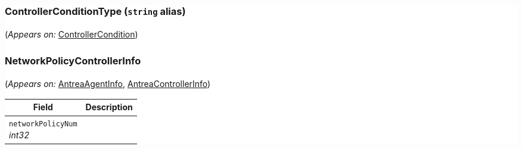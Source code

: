 <h3 id="clusterinformation.antrea.tanzu.vmware.com/v1beta1.ControllerConditionType">ControllerConditionType
(<code>string</code> alias)</p></h3>
<p>
(<em>Appears on:</em>
<a href="#clusterinformation.antrea.tanzu.vmware.com/v1beta1.ControllerCondition">ControllerCondition</a>)
</p>
<p>
</p>
<h3 id="clusterinformation.antrea.tanzu.vmware.com/v1beta1.NetworkPolicyControllerInfo">NetworkPolicyControllerInfo
</h3>
<p>
(<em>Appears on:</em>
<a href="#clusterinformation.antrea.tanzu.vmware.com/v1beta1.AntreaAgentInfo">AntreaAgentInfo</a>, 
<a href="#clusterinformation.antrea.tanzu.vmware.com/v1beta1.AntreaControllerInfo">AntreaControllerInfo</a>)
</p>
<p>
</p>
<table>
<thead>
<tr>
<th>Field</th>
<th>Description</th>
</tr>
</thead>
<tbody>
<tr>
<td>
<code>networkPolicyNum</code></br>
<em>
int32
</em>
